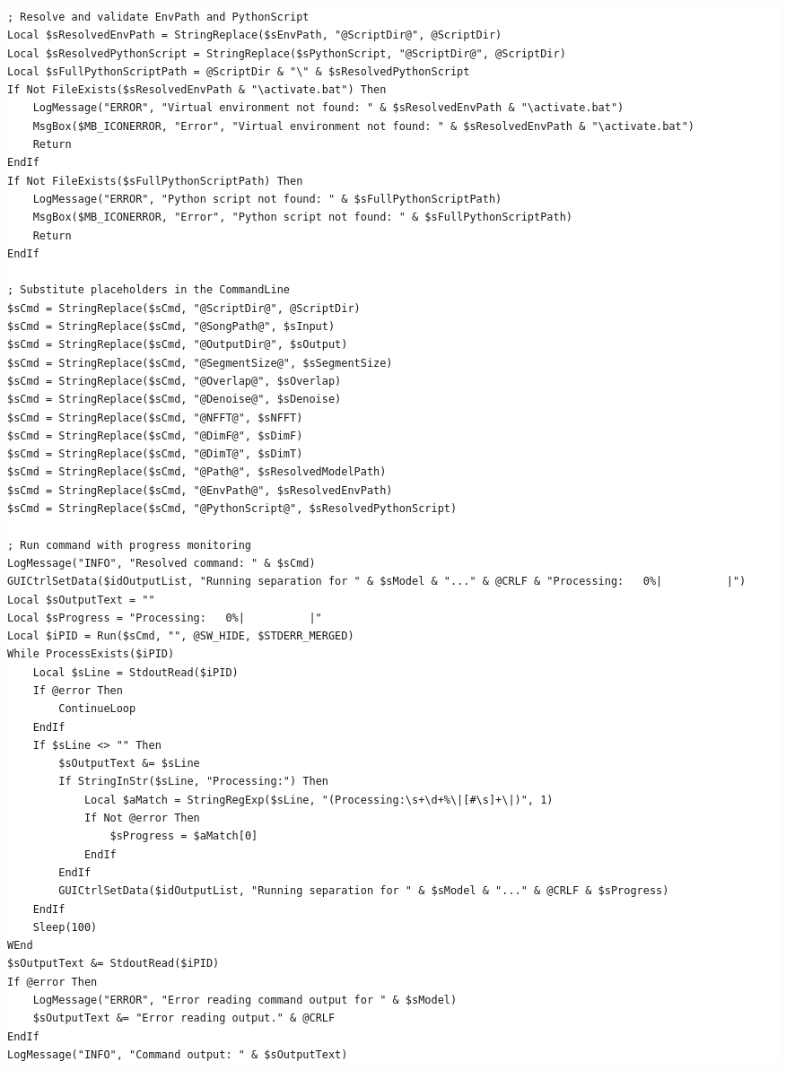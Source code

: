     ; Resolve and validate EnvPath and PythonScript
    Local $sResolvedEnvPath = StringReplace($sEnvPath, "@ScriptDir@", @ScriptDir)
    Local $sResolvedPythonScript = StringReplace($sPythonScript, "@ScriptDir@", @ScriptDir)
    Local $sFullPythonScriptPath = @ScriptDir & "\" & $sResolvedPythonScript
    If Not FileExists($sResolvedEnvPath & "\activate.bat") Then
        LogMessage("ERROR", "Virtual environment not found: " & $sResolvedEnvPath & "\activate.bat")
        MsgBox($MB_ICONERROR, "Error", "Virtual environment not found: " & $sResolvedEnvPath & "\activate.bat")
        Return
    EndIf
    If Not FileExists($sFullPythonScriptPath) Then
        LogMessage("ERROR", "Python script not found: " & $sFullPythonScriptPath)
        MsgBox($MB_ICONERROR, "Error", "Python script not found: " & $sFullPythonScriptPath)
        Return
    EndIf

    ; Substitute placeholders in the CommandLine
    $sCmd = StringReplace($sCmd, "@ScriptDir@", @ScriptDir)
    $sCmd = StringReplace($sCmd, "@SongPath@", $sInput)
    $sCmd = StringReplace($sCmd, "@OutputDir@", $sOutput)
    $sCmd = StringReplace($sCmd, "@SegmentSize@", $sSegmentSize)
    $sCmd = StringReplace($sCmd, "@Overlap@", $sOverlap)
    $sCmd = StringReplace($sCmd, "@Denoise@", $sDenoise)
    $sCmd = StringReplace($sCmd, "@NFFT@", $sNFFT)
    $sCmd = StringReplace($sCmd, "@DimF@", $sDimF)
    $sCmd = StringReplace($sCmd, "@DimT@", $sDimT)
    $sCmd = StringReplace($sCmd, "@Path@", $sResolvedModelPath)
    $sCmd = StringReplace($sCmd, "@EnvPath@", $sResolvedEnvPath)
    $sCmd = StringReplace($sCmd, "@PythonScript@", $sResolvedPythonScript)

    ; Run command with progress monitoring
    LogMessage("INFO", "Resolved command: " & $sCmd)
    GUICtrlSetData($idOutputList, "Running separation for " & $sModel & "..." & @CRLF & "Processing:   0%|          |")
    Local $sOutputText = ""
    Local $sProgress = "Processing:   0%|          |"
    Local $iPID = Run($sCmd, "", @SW_HIDE, $STDERR_MERGED)
    While ProcessExists($iPID)
        Local $sLine = StdoutRead($iPID)
        If @error Then
            ContinueLoop
        EndIf
        If $sLine <> "" Then
            $sOutputText &= $sLine
            If StringInStr($sLine, "Processing:") Then
                Local $aMatch = StringRegExp($sLine, "(Processing:\s+\d+%\|[#\s]+\|)", 1)
                If Not @error Then
                    $sProgress = $aMatch[0]
                EndIf
            EndIf
            GUICtrlSetData($idOutputList, "Running separation for " & $sModel & "..." & @CRLF & $sProgress)
        EndIf
        Sleep(100)
    WEnd
    $sOutputText &= StdoutRead($iPID)
    If @error Then
        LogMessage("ERROR", "Error reading command output for " & $sModel)
        $sOutputText &= "Error reading output." & @CRLF
    EndIf
    LogMessage("INFO", "Command output: " & $sOutputText)
